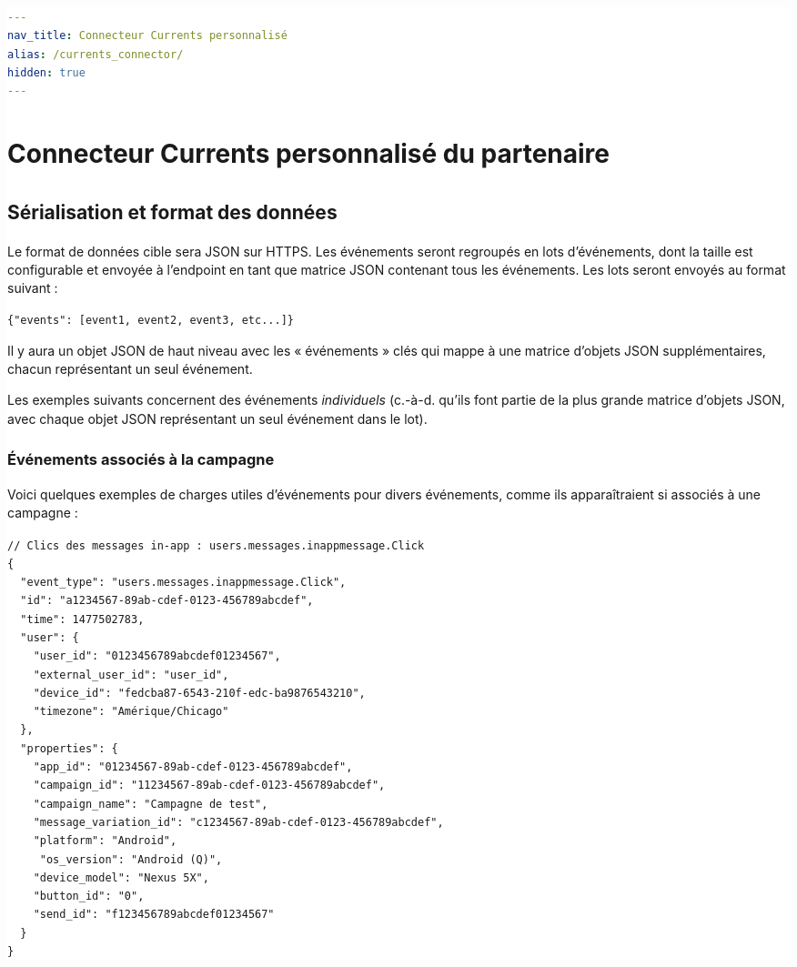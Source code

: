```yaml
---
nav_title: Connecteur Currents personnalisé
alias: /currents_connector/
hidden: true
---
```


# Connecteur Currents personnalisé du partenaire

## Sérialisation et format des données

Le format de données cible sera JSON sur HTTPS. Les événements seront regroupés en lots d’événements, dont la taille est configurable et envoyée à l’endpoint en tant que matrice JSON contenant tous les événements. Les lots seront envoyés au format suivant :

`{"events": [event1, event2, event3, etc...]}`

Il y aura un objet JSON de haut niveau avec les « événements » clés qui mappe à une matrice d’objets JSON supplémentaires, chacun représentant un seul événement.

Les exemples suivants concernent des événements  _individuels_  (c.-à-d. qu’ils font partie de la plus grande matrice d’objets JSON, avec chaque objet JSON représentant un seul événement dans le lot).

### Événements associés à la campagne

Voici quelques exemples de charges utiles d’événements pour divers événements, comme ils apparaîtraient si associés à une campagne :

```
// Clics des messages in-app : users.messages.inappmessage.Click
{
  "event_type": "users.messages.inappmessage.Click",
  "id": "a1234567-89ab-cdef-0123-456789abcdef",
  "time": 1477502783,
  "user": {
    "user_id": "0123456789abcdef01234567",
    "external_user_id": "user_id",
    "device_id": "fedcba87-6543-210f-edc-ba9876543210",
    "timezone": "Amérique/Chicago"
  },
  "properties": {
    "app_id": "01234567-89ab-cdef-0123-456789abcdef",
    "campaign_id": "11234567-89ab-cdef-0123-456789abcdef",
    "campaign_name": "Campagne de test",
    "message_variation_id": "c1234567-89ab-cdef-0123-456789abcdef",
    "platform": "Android",
     "os_version": "Android (Q)",
    "device_model": "Nexus 5X",
    "button_id": "0",
    "send_id": "f123456789abcdef01234567"
  }
}
```
